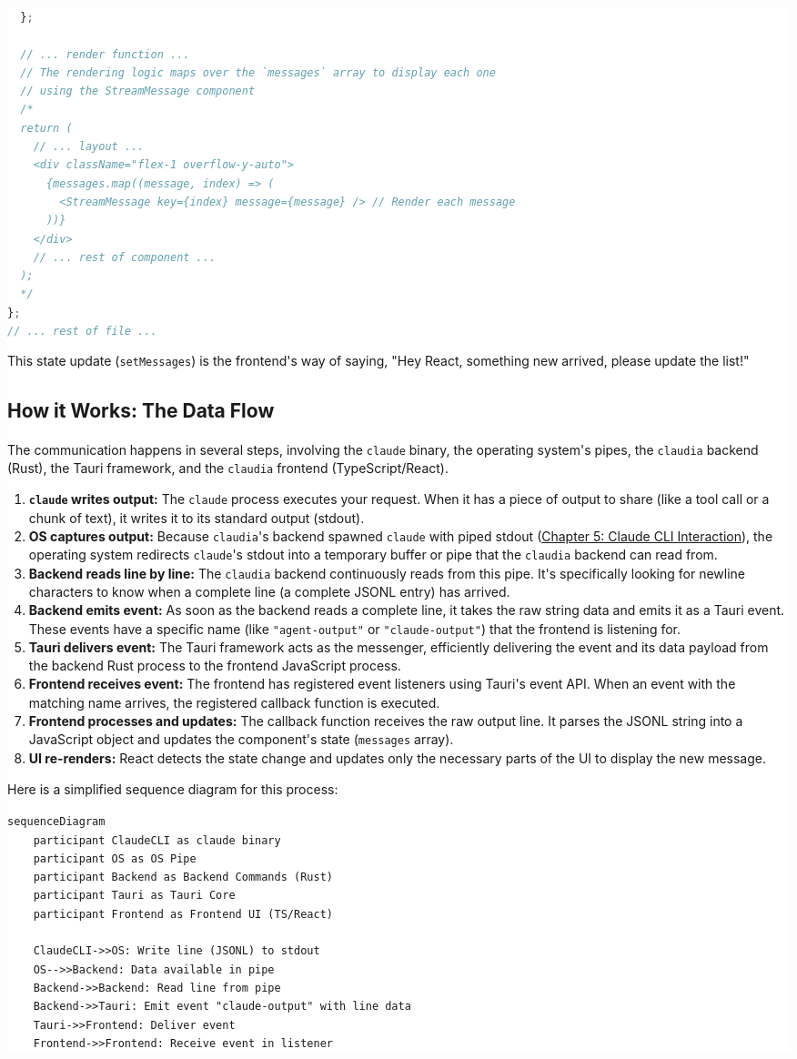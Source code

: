 ```typescript
  };

  // ... render function ...
  // The rendering logic maps over the `messages` array to display each one
  // using the StreamMessage component
  /*
  return (
    // ... layout ...
    <div className="flex-1 overflow-y-auto">
      {messages.map((message, index) => (
        <StreamMessage key={index} message={message} /> // Render each message
      ))}
    </div>
    // ... rest of component ...
  );
  */
};
// ... rest of file ...
```

This state update (`setMessages`) is the frontend's way of saying, "Hey React, something new arrived, please update the list!"

## How it Works: The Data Flow

The communication happens in several steps, involving the `claude` binary, the operating system's pipes, the `claudia` backend (Rust), the Tauri framework, and the `claudia` frontend (TypeScript/React).

1.  **`claude` writes output:** The `claude` process executes your request. When it has a piece of output to share (like a tool call or a chunk of text), it writes it to its standard output (stdout).
2.  **OS captures output:** Because `claudia`'s backend spawned `claude` with piped stdout ([Chapter 5: Claude CLI Interaction](05_claude_cli_interaction_.md)), the operating system redirects `claude`'s stdout into a temporary buffer or pipe that the `claudia` backend can read from.
3.  **Backend reads line by line:** The `claudia` backend continuously reads from this pipe. It's specifically looking for newline characters to know when a complete line (a complete JSONL entry) has arrived.
4.  **Backend emits event:** As soon as the backend reads a complete line, it takes the raw string data and emits it as a Tauri event. These events have a specific name (like `"agent-output"` or `"claude-output"`) that the frontend is listening for.
5.  **Tauri delivers event:** The Tauri framework acts as the messenger, efficiently delivering the event and its data payload from the backend Rust process to the frontend JavaScript process.
6.  **Frontend receives event:** The frontend has registered event listeners using Tauri's event API. When an event with the matching name arrives, the registered callback function is executed.
7.  **Frontend processes and updates:** The callback function receives the raw output line. It parses the JSONL string into a JavaScript object and updates the component's state (`messages` array).
8.  **UI re-renders:** React detects the state change and updates only the necessary parts of the UI to display the new message.

Here is a simplified sequence diagram for this process:

```mermaid
sequenceDiagram
    participant ClaudeCLI as claude binary
    participant OS as OS Pipe
    participant Backend as Backend Commands (Rust)
    participant Tauri as Tauri Core
    participant Frontend as Frontend UI (TS/React)

    ClaudeCLI->>OS: Write line (JSONL) to stdout
    OS-->>Backend: Data available in pipe
    Backend->>Backend: Read line from pipe
    Backend->>Tauri: Emit event "claude-output" with line data
    Tauri->>Frontend: Deliver event
    Frontend->>Frontend: Receive event in listener
```